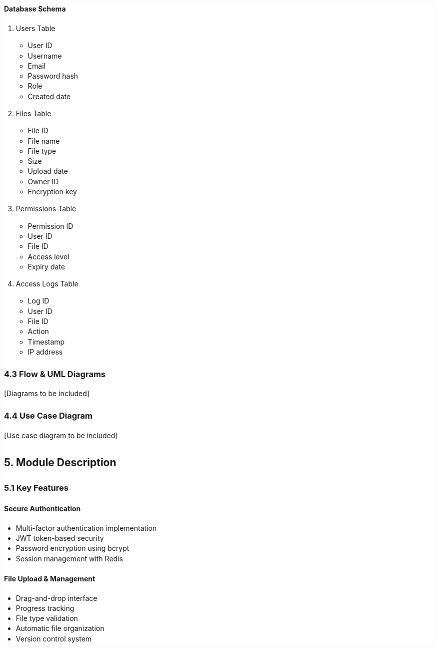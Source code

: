 #### Database Schema
1. Users Table
   - User ID
   - Username
   - Email
   - Password hash
   - Role
   - Created date

2. Files Table
   - File ID
   - File name
   - File type
   - Size
   - Upload date
   - Owner ID
   - Encryption key

3. Permissions Table
   - Permission ID
   - User ID
   - File ID
   - Access level
   - Expiry date

4. Access Logs Table
   - Log ID
   - User ID
   - File ID
   - Action
   - Timestamp
   - IP address

### 4.3 Flow & UML Diagrams
[Diagrams to be included]

### 4.4 Use Case Diagram
[Use case diagram to be included]

## 5. Module Description

### 5.1 Key Features

#### Secure Authentication
- Multi-factor authentication implementation
- JWT token-based security
- Password encryption using bcrypt
- Session management with Redis

#### File Upload & Management
- Drag-and-drop interface
- Progress tracking
- File type validation
- Automatic file organization
- Version control system
